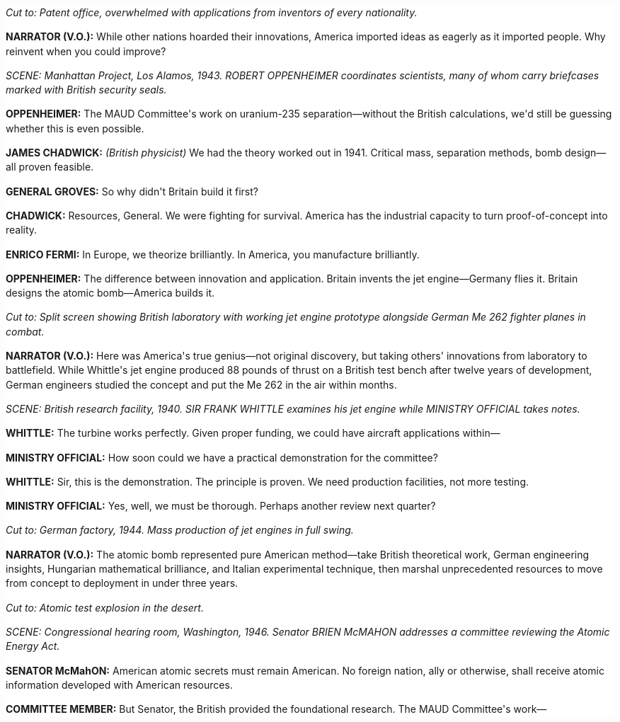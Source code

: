 *Cut to: Patent office, overwhelmed with applications from inventors of every nationality.*

**NARRATOR (V.O.):** While other nations hoarded their innovations, America imported ideas as eagerly as it imported people. Why reinvent when you could improve?

*SCENE: Manhattan Project, Los Alamos, 1943. ROBERT OPPENHEIMER coordinates scientists, many of whom carry briefcases marked with British security seals.*

**OPPENHEIMER:** The MAUD Committee's work on uranium-235 separation—without the British calculations, we'd still be guessing whether this is even possible.

**JAMES CHADWICK:** *(British physicist)* We had the theory worked out in 1941. Critical mass, separation methods, bomb design—all proven feasible.

**GENERAL GROVES:** So why didn't Britain build it first?

**CHADWICK:** Resources, General. We were fighting for survival. America has the industrial capacity to turn proof-of-concept into reality.

**ENRICO FERMI:** In Europe, we theorize brilliantly. In America, you manufacture brilliantly.

**OPPENHEIMER:** The difference between innovation and application. Britain invents the jet engine—Germany flies it. Britain designs the atomic bomb—America builds it.

*Cut to: Split screen showing British laboratory with working jet engine prototype alongside German Me 262 fighter planes in combat.*

**NARRATOR (V.O.):** Here was America's true genius—not original discovery, but taking others' innovations from laboratory to battlefield. While Whittle's jet engine produced 88 pounds of thrust on a British test bench after twelve years of development, German engineers studied the concept and put the Me 262 in the air within months.

*SCENE: British research facility, 1940. SIR FRANK WHITTLE examines his jet engine while MINISTRY OFFICIAL takes notes.*

**WHITTLE:** The turbine works perfectly. Given proper funding, we could have aircraft applications within—

**MINISTRY OFFICIAL:** How soon could we have a practical demonstration for the committee?

**WHITTLE:** Sir, this is the demonstration. The principle is proven. We need production facilities, not more testing.

**MINISTRY OFFICIAL:** Yes, well, we must be thorough. Perhaps another review next quarter?

*Cut to: German factory, 1944. Mass production of jet engines in full swing.*

**NARRATOR (V.O.):** The atomic bomb represented pure American method—take British theoretical work, German engineering insights, Hungarian mathematical brilliance, and Italian experimental technique, then marshal unprecedented resources to move from concept to deployment in under three years.

*Cut to: Atomic test explosion in the desert.*

*SCENE: Congressional hearing room, Washington, 1946. Senator BRIEN McMAHON addresses a committee reviewing the Atomic Energy Act.*

**SENATOR McMahON:** American atomic secrets must remain American. No foreign nation, ally or otherwise, shall receive atomic information developed with American resources.

**COMMITTEE MEMBER:** But Senator, the British provided the foundational research. The MAUD Committee's work—

